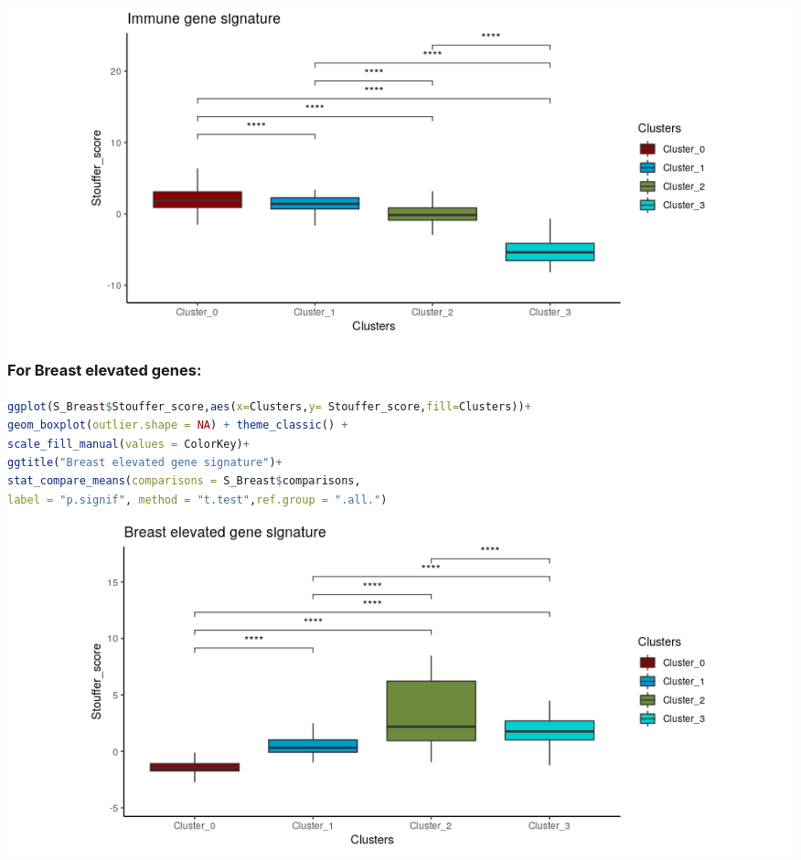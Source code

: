 <img src="man/figures/Immune-genes-Stouffer-1.png" width="80%" style="display: block; margin: auto;" />

### For Breast elevated genes:

``` r
ggplot(S_Breast$Stouffer_score,aes(x=Clusters,y= Stouffer_score,fill=Clusters))+
geom_boxplot(outlier.shape = NA) + theme_classic() +
scale_fill_manual(values = ColorKey)+
ggtitle("Breast elevated gene signature")+
stat_compare_means(comparisons = S_Breast$comparisons,
label = "p.signif", method = "t.test",ref.group = ".all.")
```

<img src="man/figures/Breast-genes-Stouffer-1.png" width="80%" style="display: block; margin: auto;" />
